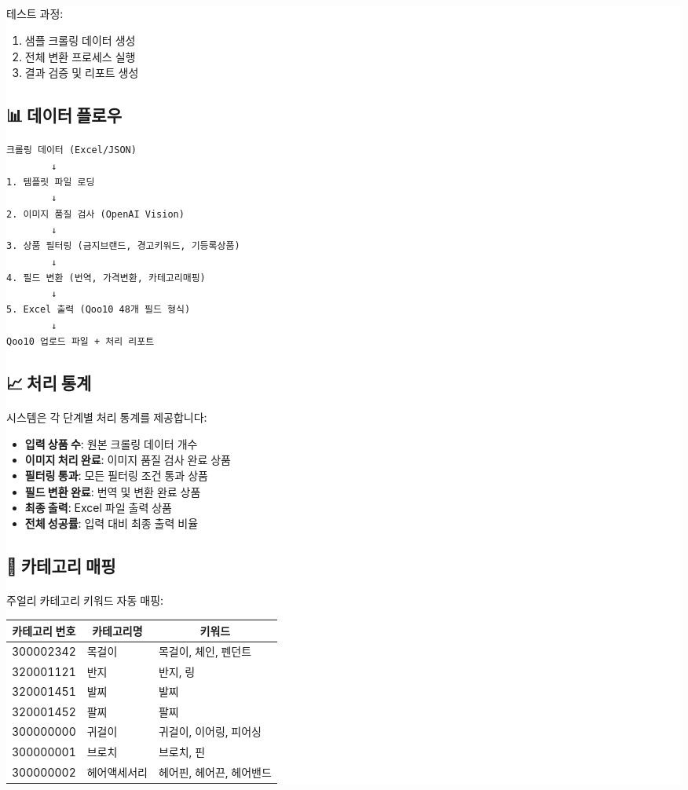 테스트 과정:
1. 샘플 크롤링 데이터 생성
2. 전체 변환 프로세스 실행
3. 결과 검증 및 리포트 생성

## 📊 데이터 플로우

```
크롤링 데이터 (Excel/JSON)
        ↓
1. 템플릿 파일 로딩
        ↓
2. 이미지 품질 검사 (OpenAI Vision)
        ↓
3. 상품 필터링 (금지브랜드, 경고키워드, 기등록상품)
        ↓
4. 필드 변환 (번역, 가격변환, 카테고리매핑)
        ↓
5. Excel 출력 (Qoo10 48개 필드 형식)
        ↓
Qoo10 업로드 파일 + 처리 리포트
```

## 📈 처리 통계

시스템은 각 단계별 처리 통계를 제공합니다:

- **입력 상품 수**: 원본 크롤링 데이터 개수
- **이미지 처리 완료**: 이미지 품질 검사 완료 상품
- **필터링 통과**: 모든 필터링 조건 통과 상품
- **필드 변환 완료**: 번역 및 변환 완료 상품
- **최종 출력**: Excel 파일 출력 상품
- **전체 성공률**: 입력 대비 최종 출력 비율

## 🔧 카테고리 매핑

주얼리 카테고리 키워드 자동 매핑:

| 카테고리 번호 | 카테고리명 | 키워드 |
|--------------|-----------|--------|
| 300002342 | 목걸이 | 목걸이, 체인, 펜던트 |
| 320001121 | 반지 | 반지, 링 |
| 320001451 | 발찌 | 발찌 |
| 320001452 | 팔찌 | 팔찌 |
| 300000000 | 귀걸이 | 귀걸이, 이어링, 피어싱 |
| 300000001 | 브로치 | 브로치, 핀 |
| 300000002 | 헤어액세서리 | 헤어핀, 헤어끈, 헤어밴드 |
